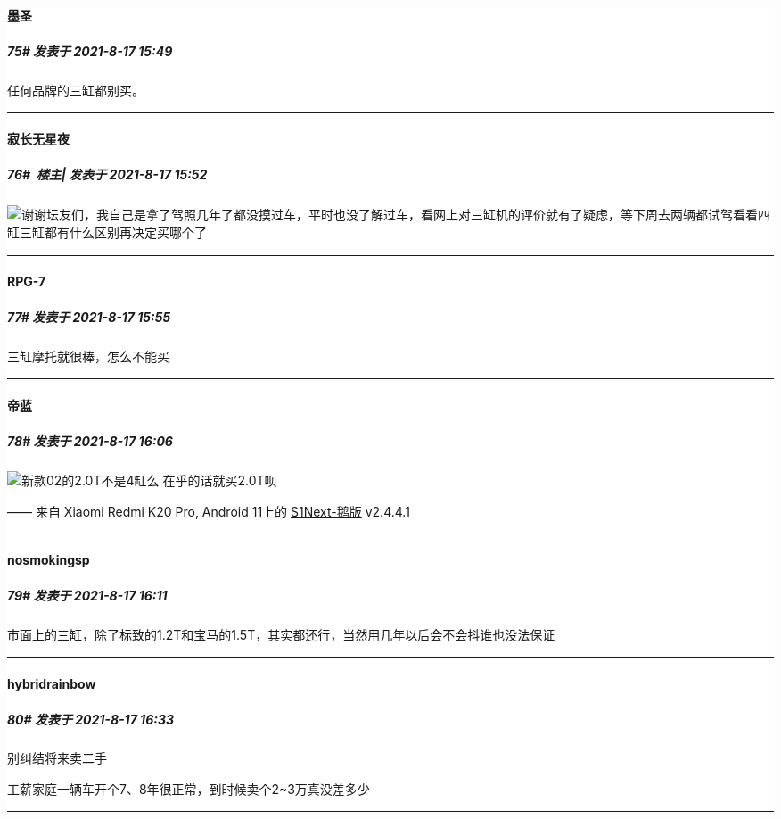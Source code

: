 ####  墨圣  
##### 75#       发表于 2021-8-17 15:49


任何品牌的三缸都别买。


*****

####  寂长无星夜  
##### 76#         楼主| 发表于 2021-8-17 15:52


<img src="https://static.saraba1st.com/image/smiley/face2017/044.png" referrerpolicy="no-referrer">谢谢坛友们，我自己是拿了驾照几年了都没摸过车，平时也没了解过车，看网上对三缸机的评价就有了疑虑，等下周去两辆都试驾看看四缸三缸都有什么区别再决定买哪个了


*****

####  RPG-7  
##### 77#       发表于 2021-8-17 15:55


三缸摩托就很棒，怎么不能买


*****

####  帝蓝  
##### 78#       发表于 2021-8-17 16:06


<img src="https://static.saraba1st.com/image/smiley/face2017/009.gif" referrerpolicy="no-referrer">新款02的2.0T不是4缸么 在乎的话就买2.0T呗

—— 来自 Xiaomi Redmi K20 Pro, Android 11上的 [S1Next-鹅版](https://github.com/ykrank/S1-Next/releases) v2.4.4.1


                                                 

*****

####  nosmokingsp  
##### 79#       发表于 2021-8-17 16:11


市面上的三缸，除了标致的1.2T和宝马的1.5T，其实都还行，当然用几年以后会不会抖谁也没法保证


*****

####  hybridrainbow  
##### 80#       发表于 2021-8-17 16:33


别纠结将来卖二手

工薪家庭一辆车开个7、8年很正常，到时候卖个2~3万真没差多少


*****
